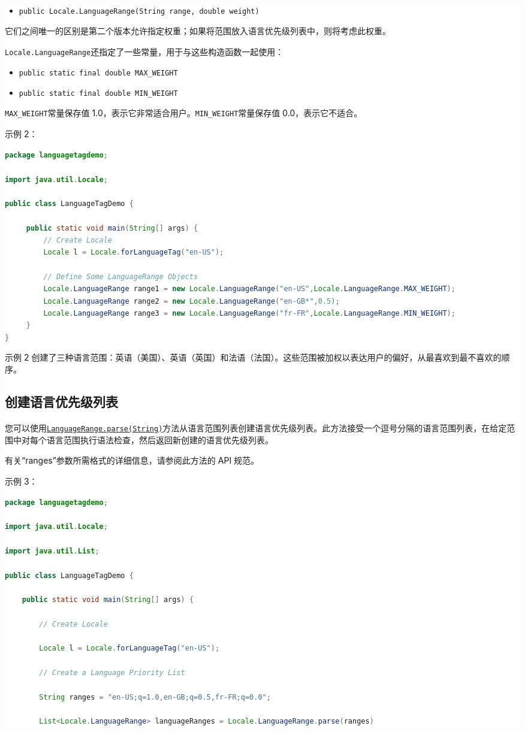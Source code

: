 +   `public Locale.LanguageRange(String range, double weight)`

它们之间唯一的区别是第二个版本允许指定权重；如果将范围放入语言优先级列表中，则将考虑此权重。

`Locale.LanguageRange`还指定了一些常量，用于与这些构造函数一起使用：

+   `public static final double MAX_WEIGHT`

+   `public static final double MIN_WEIGHT`

`MAX_WEIGHT`常量保存值 1.0，表示它非常适合用户。`MIN_WEIGHT`常量保存值 0.0，表示它不适合。

示例 2：

```java
package languagetagdemo;

import java.util.Locale;

public class LanguageTagDemo {

     public static void main(String[] args) {
         // Create Locale
         Locale l = Locale.forLanguageTag("en-US");

         // Define Some LanguageRange Objects
         Locale.LanguageRange range1 = new Locale.LanguageRange("en-US",Locale.LanguageRange.MAX_WEIGHT);
         Locale.LanguageRange range2 = new Locale.LanguageRange("en-GB*",0.5);
         Locale.LanguageRange range3 = new Locale.LanguageRange("fr-FR",Locale.LanguageRange.MIN_WEIGHT);
     }
}

```

示例 2 创建了三种语言范围：英语（美国）、英语（英国）和法语（法国）。这些范围被加权以表达用户的偏好，从最喜欢到最不喜欢的顺序。

## 创建语言优先级列表

您可以使用[`LanguageRange.parse(String)`](https://docs.oracle.com/javase/8/docs/api/java/util/Locale.LanguageRange.html#parse-java.lang.String-)方法从语言范围列表创建语言优先级列表。此方法接受一个逗号分隔的语言范围列表，在给定范围中对每个语言范围执行语法检查，然后返回新创建的语言优先级列表。

有关“ranges”参数所需格式的详细信息，请参阅此方法的 API 规范。

示例 3：

```java
package languagetagdemo;

import java.util.Locale;

import java.util.List;

public class LanguageTagDemo {

    public static void main(String[] args) {

        // Create Locale

        Locale l = Locale.forLanguageTag("en-US");

        // Create a Language Priority List

        String ranges = "en-US;q=1.0,en-GB;q=0.5,fr-FR;q=0.0";

        List<Locale.LanguageRange> languageRanges = Locale.LanguageRange.parse(ranges)

```